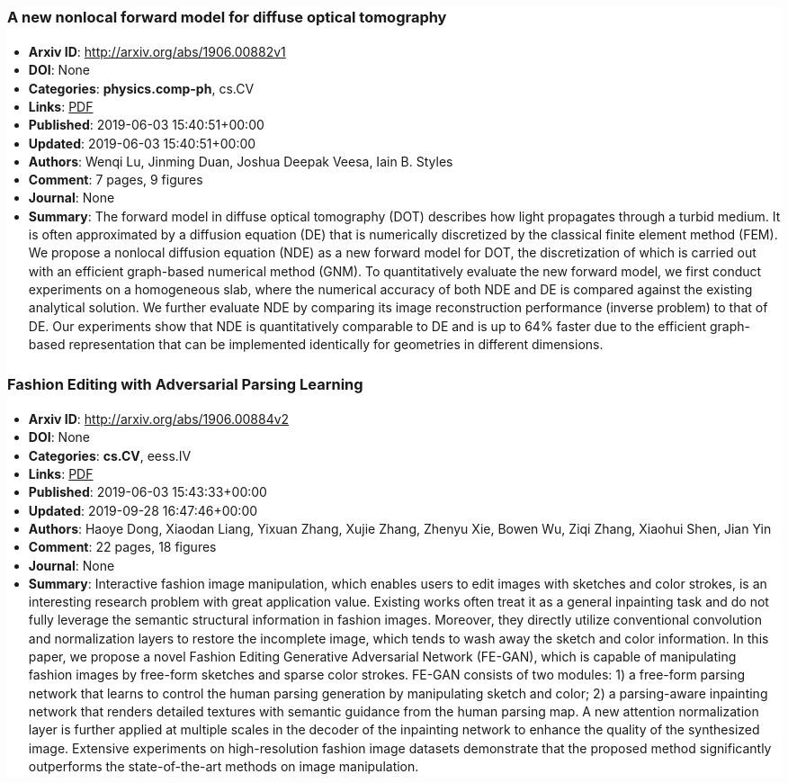 ### A new nonlocal forward model for diffuse optical tomography
- **Arxiv ID**: http://arxiv.org/abs/1906.00882v1
- **DOI**: None
- **Categories**: **physics.comp-ph**, cs.CV
- **Links**: [PDF](http://arxiv.org/pdf/1906.00882v1)
- **Published**: 2019-06-03 15:40:51+00:00
- **Updated**: 2019-06-03 15:40:51+00:00
- **Authors**: Wenqi Lu, Jinming Duan, Joshua Deepak Veesa, Iain B. Styles
- **Comment**: 7 pages, 9 figures
- **Journal**: None
- **Summary**: The forward model in diffuse optical tomography (DOT) describes how light propagates through a turbid medium. It is often approximated by a diffusion equation (DE) that is numerically discretized by the classical finite element method (FEM). We propose a nonlocal diffusion equation (NDE) as a new forward model for DOT, the discretization of which is carried out with an efficient graph-based numerical method (GNM). To quantitatively evaluate the new forward model, we first conduct experiments on a homogeneous slab, where the numerical accuracy of both NDE and DE is compared against the existing analytical solution. We further evaluate NDE by comparing its image reconstruction performance (inverse problem) to that of DE. Our experiments show that NDE is quantitatively comparable to DE and is up to 64% faster due to the efficient graph-based representation that can be implemented identically for geometries in different dimensions.



### Fashion Editing with Adversarial Parsing Learning
- **Arxiv ID**: http://arxiv.org/abs/1906.00884v2
- **DOI**: None
- **Categories**: **cs.CV**, eess.IV
- **Links**: [PDF](http://arxiv.org/pdf/1906.00884v2)
- **Published**: 2019-06-03 15:43:33+00:00
- **Updated**: 2019-09-28 16:47:46+00:00
- **Authors**: Haoye Dong, Xiaodan Liang, Yixuan Zhang, Xujie Zhang, Zhenyu Xie, Bowen Wu, Ziqi Zhang, Xiaohui Shen, Jian Yin
- **Comment**: 22 pages, 18 figures
- **Journal**: None
- **Summary**: Interactive fashion image manipulation, which enables users to edit images with sketches and color strokes, is an interesting research problem with great application value. Existing works often treat it as a general inpainting task and do not fully leverage the semantic structural information in fashion images. Moreover, they directly utilize conventional convolution and normalization layers to restore the incomplete image, which tends to wash away the sketch and color information. In this paper, we propose a novel Fashion Editing Generative Adversarial Network (FE-GAN), which is capable of manipulating fashion images by free-form sketches and sparse color strokes. FE-GAN consists of two modules: 1) a free-form parsing network that learns to control the human parsing generation by manipulating sketch and color; 2) a parsing-aware inpainting network that renders detailed textures with semantic guidance from the human parsing map. A new attention normalization layer is further applied at multiple scales in the decoder of the inpainting network to enhance the quality of the synthesized image. Extensive experiments on high-resolution fashion image datasets demonstrate that the proposed method significantly outperforms the state-of-the-art methods on image manipulation.


